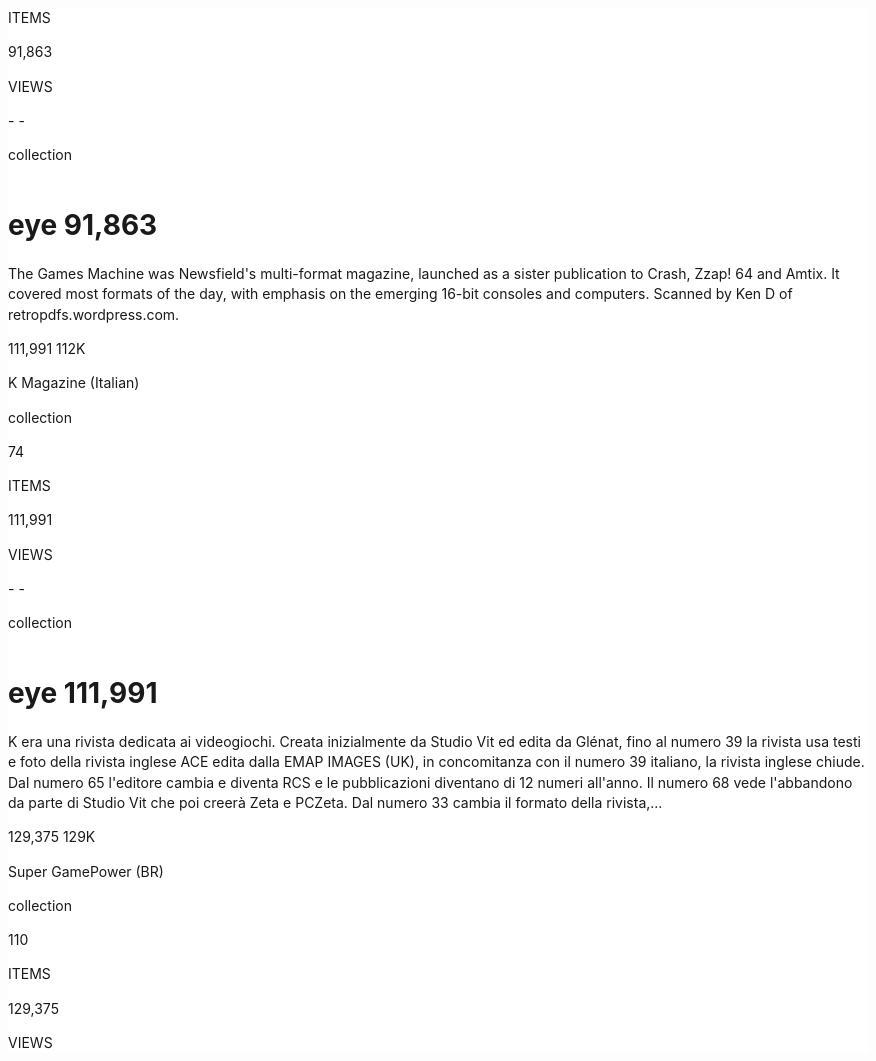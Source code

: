 ITEMS

91,863

VIEWS

\- -

<span class="iconochive-collection" aria-hidden="true"></span><span class="sr-only">collection</span>

<span class="iconochive-eye" aria-hidden="true"></span><span class="sr-only">eye</span> 91,863
==============================================================================================

The Games Machine was Newsfield's multi-format magazine, launched as a sister publication to Crash, Zzap! 64 and Amtix. It covered most formats of the day, with emphasis on the emerging 16-bit consoles and computers. Scanned by Ken D of retropdfs.wordpress.com.  

111,991 112K

[](/details/k-kappa-rivista)

K Magazine (Italian)

<span class="sr-only">collection</span>

74

ITEMS

111,991

VIEWS

\- -

<span class="iconochive-collection" aria-hidden="true"></span><span class="sr-only">collection</span>

<span class="iconochive-eye" aria-hidden="true"></span><span class="sr-only">eye</span> 111,991
===============================================================================================

K era una rivista dedicata ai videogiochi. Creata inizialmente da Studio Vit ed edita da Glénat, fino al numero 39 la rivista usa testi e foto della rivista inglese ACE edita dalla EMAP IMAGES (UK), in concomitanza con il numero 39 italiano, la rivista inglese chiude. Dal numero 65 l'editore cambia e diventa RCS e le pubblicazioni diventano di 12 numeri all'anno. Il numero 68 vede l'abbandono da parte di Studio Vit che poi creerà Zeta e PCZeta. Dal numero 33 cambia il formato della rivista,...  

129,375 129K

[](/details/supergamepowerbr)

Super GamePower (BR)

<span class="sr-only">collection</span>

110

ITEMS

129,375

VIEWS
